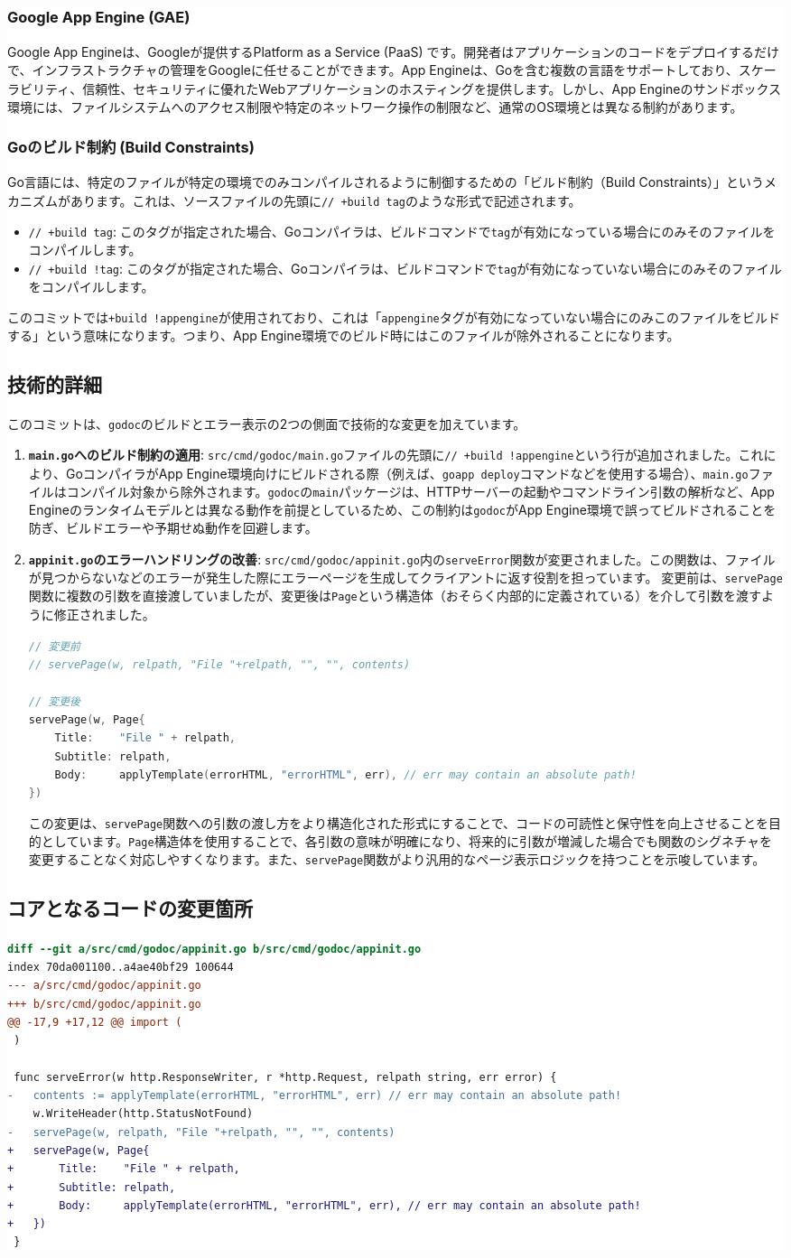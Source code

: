 ### Google App Engine (GAE)

Google App Engineは、Googleが提供するPlatform as a Service (PaaS) です。開発者はアプリケーションのコードをデプロイするだけで、インフラストラクチャの管理をGoogleに任せることができます。App Engineは、Goを含む複数の言語をサポートしており、スケーラビリティ、信頼性、セキュリティに優れたWebアプリケーションのホスティングを提供します。しかし、App Engineのサンドボックス環境には、ファイルシステムへのアクセス制限や特定のネットワーク操作の制限など、通常のOS環境とは異なる制約があります。

### Goのビルド制約 (Build Constraints)

Go言語には、特定のファイルが特定の環境でのみコンパイルされるように制御するための「ビルド制約（Build Constraints）」というメカニズムがあります。これは、ソースファイルの先頭に`// +build tag`のような形式で記述されます。

-   `// +build tag`: このタグが指定された場合、Goコンパイラは、ビルドコマンドで`tag`が有効になっている場合にのみそのファイルをコンパイルします。
-   `// +build !tag`: このタグが指定された場合、Goコンパイラは、ビルドコマンドで`tag`が有効になっていない場合にのみそのファイルをコンパイルします。

このコミットでは`+build !appengine`が使用されており、これは「`appengine`タグが有効になっていない場合にのみこのファイルをビルドする」という意味になります。つまり、App Engine環境でのビルド時にはこのファイルが除外されることになります。

## 技術的詳細

このコミットは、`godoc`のビルドとエラー表示の2つの側面で技術的な変更を加えています。

1.  **`main.go`へのビルド制約の適用**:
    `src/cmd/godoc/main.go`ファイルの先頭に`// +build !appengine`という行が追加されました。これにより、GoコンパイラがApp Engine環境向けにビルドされる際（例えば、`goapp deploy`コマンドなどを使用する場合）、`main.go`ファイルはコンパイル対象から除外されます。`godoc`の`main`パッケージは、HTTPサーバーの起動やコマンドライン引数の解析など、App Engineのランタイムモデルとは異なる動作を前提としているため、この制約は`godoc`がApp Engine環境で誤ってビルドされることを防ぎ、ビルドエラーや予期せぬ動作を回避します。

2.  **`appinit.go`のエラーハンドリングの改善**:
    `src/cmd/godoc/appinit.go`内の`serveError`関数が変更されました。この関数は、ファイルが見つからないなどのエラーが発生した際にエラーページを生成してクライアントに返す役割を担っています。
    変更前は、`servePage`関数に複数の引数を直接渡していましたが、変更後は`Page`という構造体（おそらく内部的に定義されている）を介して引数を渡すように修正されました。

    ```go
    // 変更前
    // servePage(w, relpath, "File "+relpath, "", "", contents)

    // 変更後
    servePage(w, Page{
        Title:    "File " + relpath,
        Subtitle: relpath,
        Body:     applyTemplate(errorHTML, "errorHTML", err), // err may contain an absolute path!
    })
    ```
    この変更は、`servePage`関数への引数の渡し方をより構造化された形式にすることで、コードの可読性と保守性を向上させることを目的としています。`Page`構造体を使用することで、各引数の意味が明確になり、将来的に引数が増減した場合でも関数のシグネチャを変更することなく対応しやすくなります。また、`servePage`関数がより汎用的なページ表示ロジックを持つことを示唆しています。

## コアとなるコードの変更箇所

```diff
diff --git a/src/cmd/godoc/appinit.go b/src/cmd/godoc/appinit.go
index 70da001100..a4ae40bf29 100644
--- a/src/cmd/godoc/appinit.go
+++ b/src/cmd/godoc/appinit.go
@@ -17,9 +17,12 @@ import (
 )

 func serveError(w http.ResponseWriter, r *http.Request, relpath string, err error) {
-	contents := applyTemplate(errorHTML, "errorHTML", err) // err may contain an absolute path!
 	w.WriteHeader(http.StatusNotFound)
-	servePage(w, relpath, "File "+relpath, "", "", contents)
+	servePage(w, Page{
+		Title:    "File " + relpath,
+		Subtitle: relpath,
+		Body:     applyTemplate(errorHTML, "errorHTML", err), // err may contain an absolute path!
+	})
 }
```